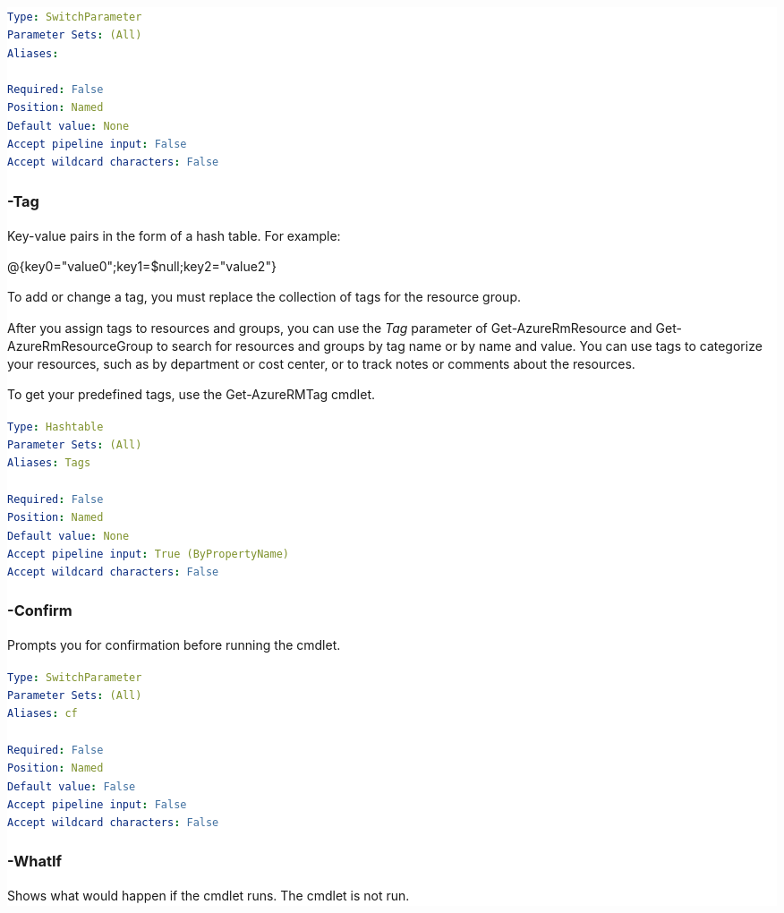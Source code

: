 ```yaml
Type: SwitchParameter
Parameter Sets: (All)
Aliases:

Required: False
Position: Named
Default value: None
Accept pipeline input: False
Accept wildcard characters: False
```

### -Tag
Key-value pairs in the form of a hash table. For example:

@{key0="value0";key1=$null;key2="value2"}

To add or change a tag, you must replace the collection of tags for the resource group.

After you assign tags to resources and groups, you can use the *Tag* parameter of
Get-AzureRmResource and Get-AzureRmResourceGroup to search for resources and groups by tag name or
by name and value. You can use tags to categorize your resources, such as by department or cost
center, or to track notes or comments about the resources.

To get your predefined tags, use the Get-AzureRMTag cmdlet.

```yaml
Type: Hashtable
Parameter Sets: (All)
Aliases: Tags

Required: False
Position: Named
Default value: None
Accept pipeline input: True (ByPropertyName)
Accept wildcard characters: False
```

### -Confirm
Prompts you for confirmation before running the cmdlet.

```yaml
Type: SwitchParameter
Parameter Sets: (All)
Aliases: cf

Required: False
Position: Named
Default value: False
Accept pipeline input: False
Accept wildcard characters: False
```

### -WhatIf
Shows what would happen if the cmdlet runs.
The cmdlet is not run.

